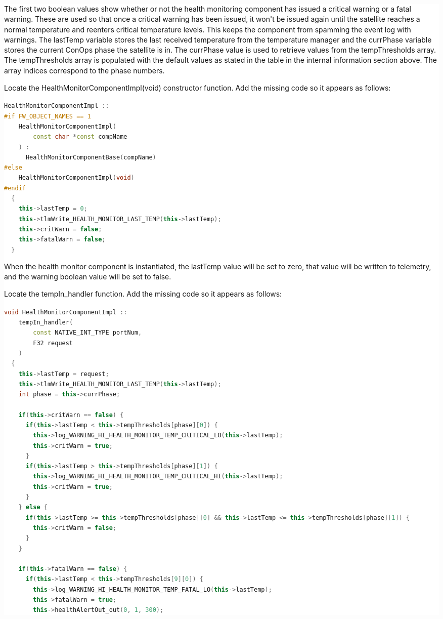The first two boolean values show whether or not the health monitoring component has issued a critical warning or a fatal warning. These are used so that once a critical warning has been issued, it won't be issued again until the satellite reaches a normal temperature and reenters critical temperature levels. This keeps the component from spamming the event log with warnings. The lastTemp variable stores the last received temperature from the temperature manager and the currPhase variable stores the current ConOps phase the satellite is in. The currPhase value is used to retrieve values from the tempThresholds array. The tempThresholds array is populated with the default values as stated in the table in the internal information section above. The array indices correspond to the phase numbers.

Locate the HealthMonitorComponentImpl(void) constructor function. Add the missing code so it appears as follows:
```c++
HealthMonitorComponentImpl ::
#if FW_OBJECT_NAMES == 1
    HealthMonitorComponentImpl(
        const char *const compName
    ) :
      HealthMonitorComponentBase(compName)
#else
    HealthMonitorComponentImpl(void)
#endif
  {
    this->lastTemp = 0;
    this->tlmWrite_HEALTH_MONITOR_LAST_TEMP(this->lastTemp);
    this->critWarn = false;
    this->fatalWarn = false;
  }
```
When the health monitor component is instantiated, the lastTemp value will be set to zero, that value will be written to telemetry, and the warning boolean value will be set to false.

Locate the tempIn_handler function. Add the missing code so it appears as follows:
```c++
void HealthMonitorComponentImpl ::
    tempIn_handler(
        const NATIVE_INT_TYPE portNum,
        F32 request
    )
  {
    this->lastTemp = request;
    this->tlmWrite_HEALTH_MONITOR_LAST_TEMP(this->lastTemp);
    int phase = this->currPhase;

    if(this->critWarn == false) {
      if(this->lastTemp < this->tempThresholds[phase][0]) {
        this->log_WARNING_HI_HEALTH_MONITOR_TEMP_CRITICAL_LO(this->lastTemp);
        this->critWarn = true;
      }
      if(this->lastTemp > this->tempThresholds[phase][1]) {
        this->log_WARNING_HI_HEALTH_MONITOR_TEMP_CRITICAL_HI(this->lastTemp);
        this->critWarn = true;
      }
    } else {
      if(this->lastTemp >= this->tempThresholds[phase][0] && this->lastTemp <= this->tempThresholds[phase][1]) {
        this->critWarn = false;
      }
    }

    if(this->fatalWarn == false) {
      if(this->lastTemp < this->tempThresholds[9][0]) {
        this->log_WARNING_HI_HEALTH_MONITOR_TEMP_FATAL_LO(this->lastTemp);
        this->fatalWarn = true;
        this->healthAlertOut_out(0, 1, 300);
```